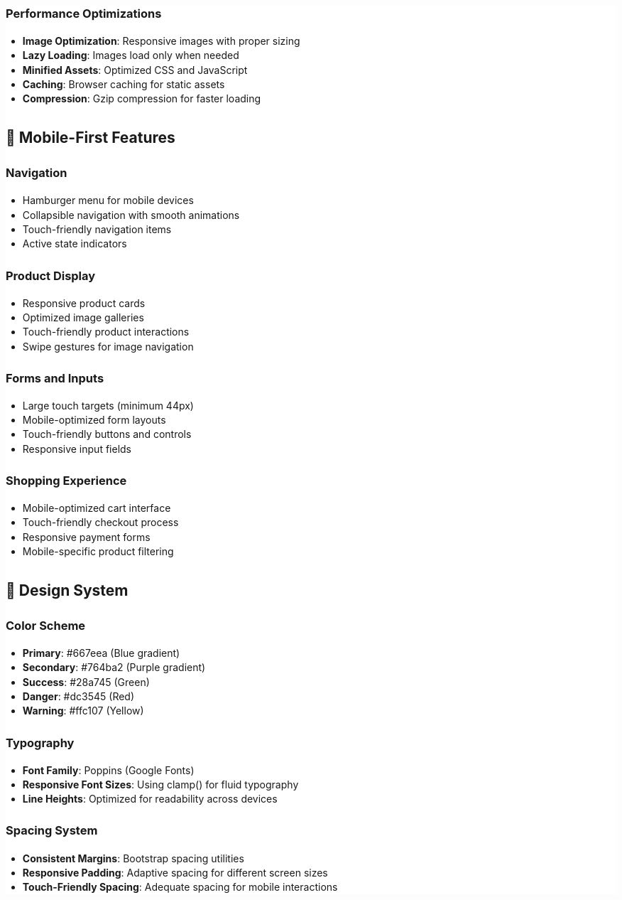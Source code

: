 ### Performance Optimizations
- **Image Optimization**: Responsive images with proper sizing
- **Lazy Loading**: Images load only when needed
- **Minified Assets**: Optimized CSS and JavaScript
- **Caching**: Browser caching for static assets
- **Compression**: Gzip compression for faster loading

## 📱 Mobile-First Features

### Navigation
- Hamburger menu for mobile devices
- Collapsible navigation with smooth animations
- Touch-friendly navigation items
- Active state indicators

### Product Display
- Responsive product cards
- Optimized image galleries
- Touch-friendly product interactions
- Swipe gestures for image navigation

### Forms and Inputs
- Large touch targets (minimum 44px)
- Mobile-optimized form layouts
- Touch-friendly buttons and controls
- Responsive input fields

### Shopping Experience
- Mobile-optimized cart interface
- Touch-friendly checkout process
- Responsive payment forms
- Mobile-specific product filtering

## 🎨 Design System

### Color Scheme
- **Primary**: #667eea (Blue gradient)
- **Secondary**: #764ba2 (Purple gradient)
- **Success**: #28a745 (Green)
- **Danger**: #dc3545 (Red)
- **Warning**: #ffc107 (Yellow)

### Typography
- **Font Family**: Poppins (Google Fonts)
- **Responsive Font Sizes**: Using clamp() for fluid typography
- **Line Heights**: Optimized for readability across devices

### Spacing System
- **Consistent Margins**: Bootstrap spacing utilities
- **Responsive Padding**: Adaptive spacing for different screen sizes
- **Touch-Friendly Spacing**: Adequate spacing for mobile interactions
